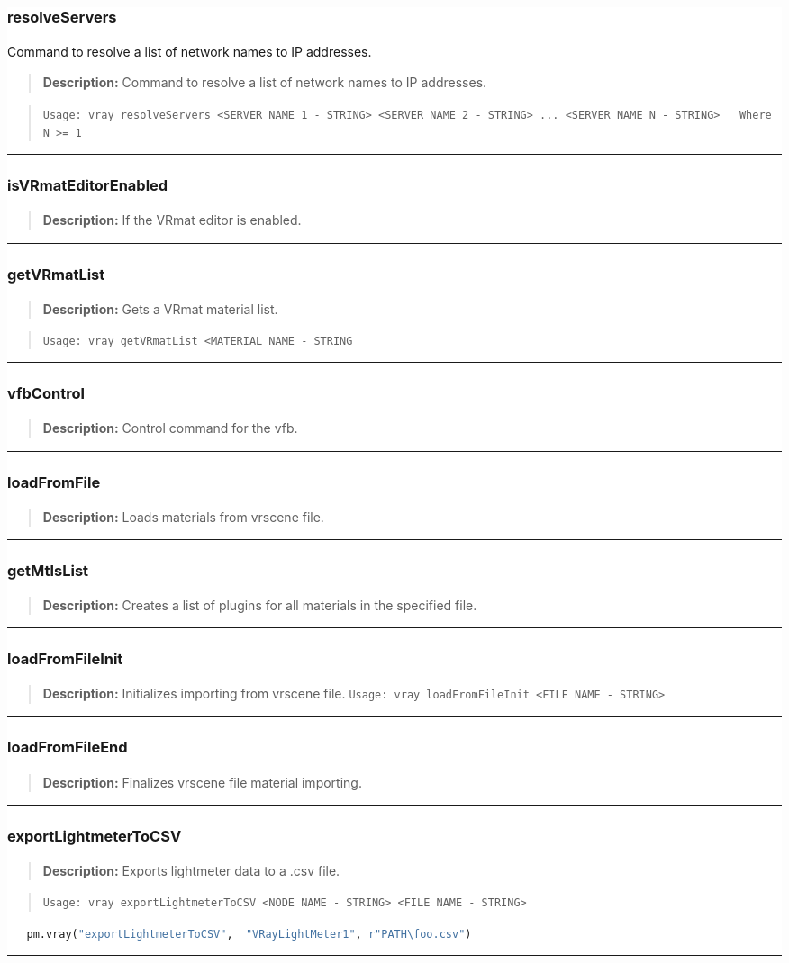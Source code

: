 ### resolveServers 
 Command to resolve a list of network names to IP addresses.
 > **Description:** Command to resolve a list of network names to IP addresses.

 > `Usage: vray resolveServers <SERVER NAME 1 - STRING> <SERVER NAME 2 - STRING> ... <SERVER NAME N - STRING>   Where N >= 1`
 
 ___

### isVRmatEditorEnabled 
 > **Description:** If the VRmat editor is enabled.
 ___

### getVRmatList 
 > **Description:** Gets a VRmat material list.

 > `Usage: vray getVRmatList <MATERIAL NAME - STRING`
 ___

### vfbControl 
 > **Description:** Control command for the vfb.
 ___

### loadFromFile 
 > **Description:** Loads materials from vrscene file.
 ___

### getMtlsList 
 > **Description:** Creates a list of plugins for all materials in the specified file.
 ___

### loadFromFileInit 
 > **Description:** Initializes importing from vrscene file.
 > `Usage: vray loadFromFileInit <FILE NAME - STRING>`
 ___

### loadFromFileEnd
 > **Description:** Finalizes vrscene file material importing.
 ___

### exportLightmeterToCSV
 > **Description:** Exports lightmeter data to a .csv file.

 > `Usage: vray exportLightmeterToCSV <NODE NAME - STRING> <FILE NAME - STRING>`

 ```python
    pm.vray("exportLightmeterToCSV",  "VRayLightMeter1", r"PATH\foo.csv")
 ```
 ___

